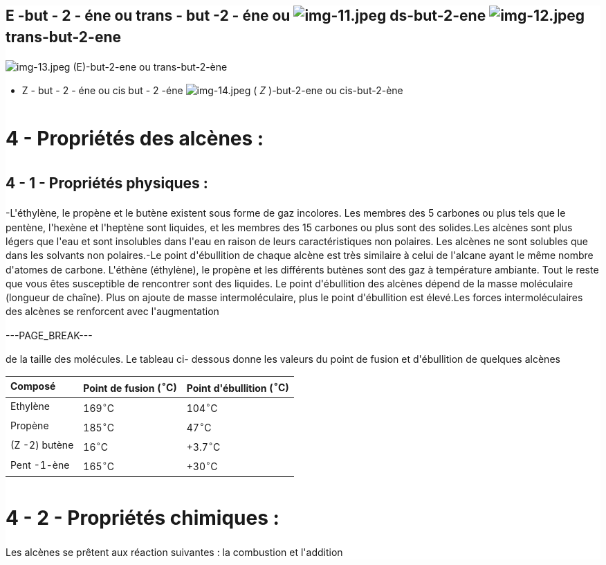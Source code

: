 E -but - 2 - éne ou trans - but -2 - éne ou
![img-11.jpeg](img-11.jpeg)
ds-but-2-ene
![img-12.jpeg](img-12.jpeg)
trans-but-2-ene
-
![img-13.jpeg](img-13.jpeg)
(E)-but-2-ene
ou trans-but-2-ène

- Z - but - 2 - éne ou cis but - 2 -éne
![img-14.jpeg](img-14.jpeg)
( $Z$ )-but-2-ene
ou cis-but-2-ène


# 4 - Propriétés des alcènes : 

## 4 - 1 - Propriétés physiques :

-L'éthylène, le propène et le butène existent sous forme de gaz incolores. Les membres des 5 carbones ou plus tels que le pentène, l'hexène et l'heptène sont liquides, et les membres des 15 carbones ou plus sont des solides.Les alcènes sont plus légers que l'eau et sont insolubles dans l'eau en raison de leurs caractéristiques non polaires. Les alcènes ne sont solubles que dans les solvants non polaires.-Le point d'ébullition de chaque alcène est très similaire à celui de l'alcane ayant le même nombre d'atomes de carbone. L'éthène (éthylène), le propène et les différents butènes sont des gaz à température ambiante. Tout le reste que vous êtes susceptible de rencontrer sont des liquides. Le point d'ébullition des alcènes dépend de la masse moléculaire (longueur de chaîne). Plus on ajoute de masse intermoléculaire, plus le point d'ébullition est élevé.Les forces intermoléculaires des alcènes se renforcent avec l'augmentation

---PAGE_BREAK---

de la taille des molécules. Le tableau ci- dessous donne les valeurs du point de fusion et d'ébullition de quelques alcènes

| Composé | Point de fusion $\left({ }^{\circ} \mathrm{C}\right)$ | Point d'ébullition $\left({ }^{\circ} \mathrm{C}\right)$ |
| :-- | :-- | :-- |
| Ethylène | $169^{\circ} \mathrm{C}$ | $104^{\circ} \mathrm{C}$ |
| Propène | $185^{\circ} \mathrm{C}$ | $47^{\circ} \mathrm{C}$ |
| (Z -2) butène | $16^{\circ} \mathrm{C}$ | $+3.7^{\circ} \mathrm{C}$ |
| Pent -1-ène | $165^{\circ} \mathrm{C}$ | $+30^{\circ} \mathrm{C}$ |

# 4 - 2 - Propriétés chimiques : 

Les alcènes se prêtent aux réaction suivantes : la combustion et l'addition

